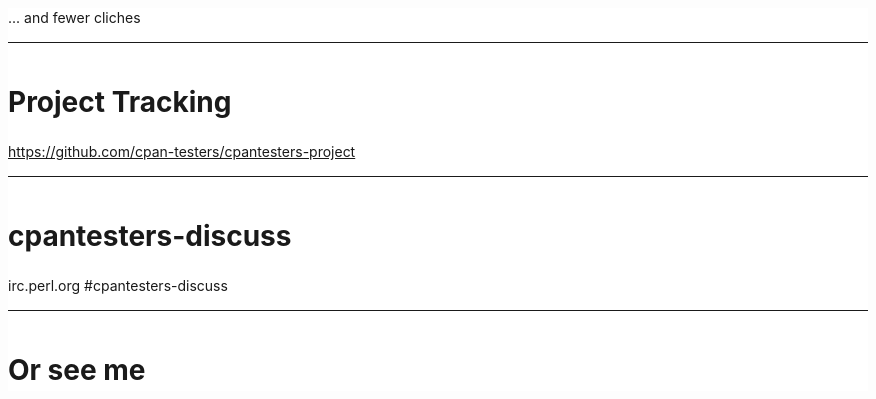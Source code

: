 ... and fewer cliches

---

# Project Tracking

<https://github.com/cpan-testers/cpantesters-project>

---

# cpantesters-discuss

irc.perl.org #cpantesters-discuss

---

# Or see me
